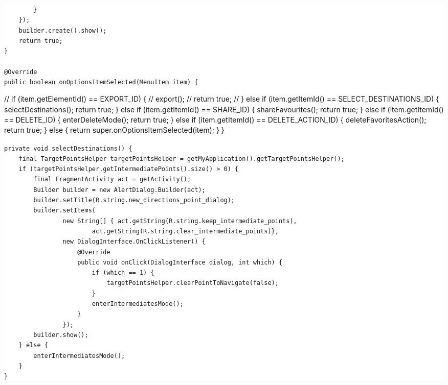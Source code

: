 			}
		});
		builder.create().show();
		return true;
	}

	@Override
	public boolean onOptionsItemSelected(MenuItem item) {
//		if (item.getElementId() == EXPORT_ID) {
//			export();
//			return true;
//		} else 
		if (item.getItemId() == SELECT_DESTINATIONS_ID) {
			selectDestinations();
			return true;
		} else if (item.getItemId() == SHARE_ID) {
			shareFavourites();
			return true;
		} else if (item.getItemId() == DELETE_ID) {
			enterDeleteMode();
			return true;
		} else if (item.getItemId() == DELETE_ACTION_ID) {
			deleteFavoritesAction();
			return true;
		} else {
			return super.onOptionsItemSelected(item);
		}
	}

	private void selectDestinations() {
		final TargetPointsHelper targetPointsHelper = getMyApplication().getTargetPointsHelper();
		if (targetPointsHelper.getIntermediatePoints().size() > 0) {
			final FragmentActivity act = getActivity();
			Builder builder = new AlertDialog.Builder(act);
			builder.setTitle(R.string.new_directions_point_dialog);
			builder.setItems(
					new String[] { act.getString(R.string.keep_intermediate_points),
							act.getString(R.string.clear_intermediate_points)},
					new DialogInterface.OnClickListener() {
						@Override
						public void onClick(DialogInterface dialog, int which) {
							if (which == 1) {
								targetPointsHelper.clearPointToNavigate(false);
							}
							enterIntermediatesMode();
						}
					});
			builder.show();
		} else {
			enterIntermediatesMode();
		}
	}

